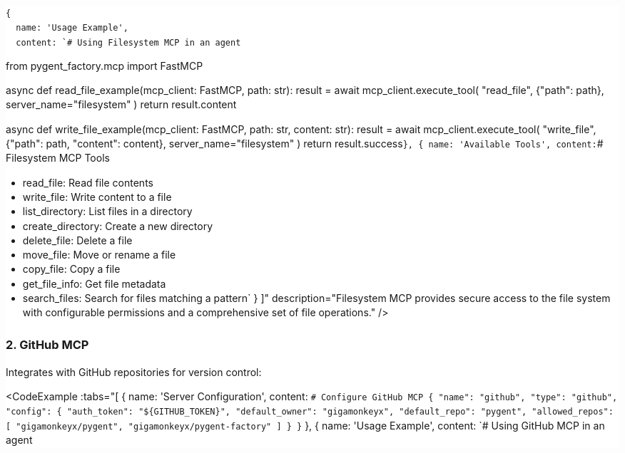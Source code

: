     {
      name: 'Usage Example',
      content: `# Using Filesystem MCP in an agent
from pygent_factory.mcp import FastMCP

async def read_file_example(mcp_client: FastMCP, path: str):
    result = await mcp_client.execute_tool(
        "read_file",
        {"path": path},
        server_name="filesystem"
    )
    return result.content

async def write_file_example(mcp_client: FastMCP, path: str, content: str):
    result = await mcp_client.execute_tool(
        "write_file",
        {"path": path, "content": content},
        server_name="filesystem"
    )
    return result.success`
    },
    {
      name: 'Available Tools',
      content: `# Filesystem MCP Tools
- read_file: Read file contents
- write_file: Write content to a file
- list_directory: List files in a directory
- create_directory: Create a new directory
- delete_file: Delete a file
- move_file: Move or rename a file
- copy_file: Copy a file
- get_file_info: Get file metadata
- search_files: Search for files matching a pattern`
    }
  ]"
  description="Filesystem MCP provides secure access to the file system with configurable permissions and a comprehensive set of file operations."
/>

### 2. GitHub MCP

Integrates with GitHub repositories for version control:

<CodeExample
  :tabs="[
    {
      name: 'Server Configuration',
      content: `# Configure GitHub MCP
{
  "name": "github",
  "type": "github",
  "config": {
    "auth_token": "${GITHUB_TOKEN}",
    "default_owner": "gigamonkeyx",
    "default_repo": "pygent",
    "allowed_repos": [
      "gigamonkeyx/pygent",
      "gigamonkeyx/pygent-factory"
    ]
  }
}`
    },
    {
      name: 'Usage Example',
      content: `# Using GitHub MCP in an agent
